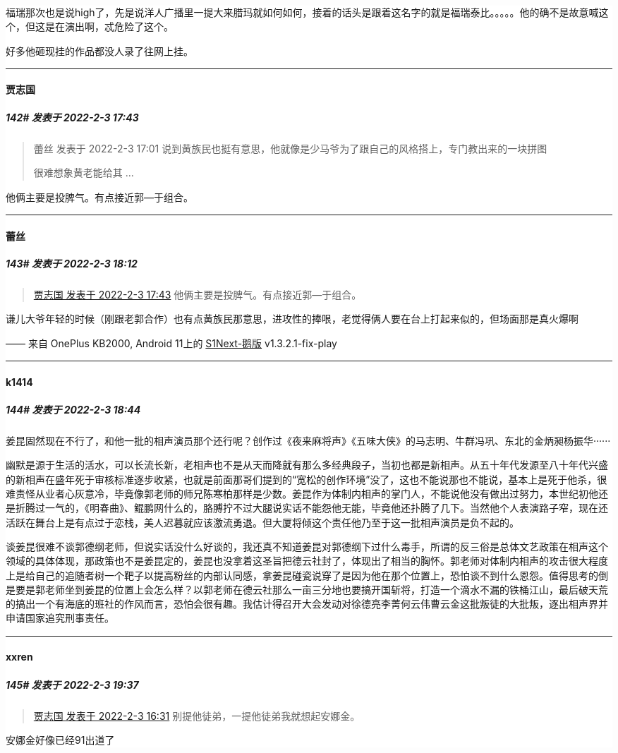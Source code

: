 福瑞那次也是说high了，先是说洋人广播里一提大来腊玛就如何如何，接着的话头是跟着这名字的就是福瑞泰比。。。。。他的确不是故意喊这个，但这是在演出啊，忒危险了这个。

好多他砸现挂的作品都没人录了往网上挂。

*****

####  贾志国  
##### 142#       发表于 2022-2-3 17:43

<blockquote>蕾丝 发表于 2022-2-3 17:01
说到黄族民也挺有意思，他就像是少马爷为了跟自己的风格搭上，专门教出来的一块拼图

很难想象黄老能给其 ...</blockquote>
他俩主要是投脾气。有点接近郭—于组合。



*****

####  蕾丝  
##### 143#       发表于 2022-2-3 18:12

<blockquote><a href="httphttps://bbs.saraba1st.com/2b/forum.php?mod=redirect&amp;goto=findpost&amp;pid=54533279&amp;ptid=2050545" target="_blank">贾志国 发表于 2022-2-3 17:43</a>
他俩主要是投脾气。有点接近郭—于组合。</blockquote>
谦儿大爷年轻的时候（刚跟老郭合作）也有点黄族民那意思，进攻性的捧哏，老觉得俩人要在台上打起来似的，但场面那是真火爆啊

—— 来自 OnePlus KB2000, Android 11上的 [S1Next-鹅版](https://github.com/ykrank/S1-Next/releases) v1.3.2.1-fix-play



*****

####  k1414  
##### 144#       发表于 2022-2-3 18:44

姜昆固然现在不行了，和他一批的相声演员那个还行呢？创作过《夜来麻将声》《五味大侠》的马志明、牛群冯巩、东北的金炳昶杨振华······

幽默是源于生活的活水，可以长流长新，老相声也不是从天而降就有那么多经典段子，当初也都是新相声。从五十年代发源至八十年代兴盛的新相声在盛年死于审核标准逐步收紧，也就是前面那哥们提到的“宽松的创作环境”没了，这也不能说那也不能说，基本上是死于他杀，很难责怪从业者心灰意冷，毕竟像郭老师的师兄陈寒柏那样是少数。姜昆作为体制内相声的掌门人，不能说他没有做出过努力，本世纪初他还是折腾过一气的，《明春曲》、鲲鹏网什么的，胳膊拧不过大腿说实话不能怨他无能，毕竟他还扑腾了几下。当然他个人表演路子窄，现在还活跃在舞台上是有点过于恋栈，美人迟暮就应该激流勇退。但大厦将倾这个责任他乃至于这一批相声演员是负不起的。

谈姜昆很难不谈郭德纲老师，但说实话没什么好谈的，我还真不知道姜昆对郭德纲下过什么毒手，所谓的反三俗是总体文艺政策在相声这个领域的具体体现，那政策也不是姜昆定的，姜昆也没拿着这圣旨把德云社封了，体现出了相当的胸怀。郭老师对体制内相声的攻击很大程度上是给自己的追随者树一个靶子以提高粉丝的内部认同感，拿姜昆碰瓷说穿了是因为他在那个位置上，恐怕谈不到什么恩怨。值得思考的倒是要是郭老师坐到姜昆的位置上会怎么样？以郭老师在德云社那么一亩三分地也要搞开国斩将，打造一个滴水不漏的铁桶江山，最后破天荒的搞出一个有海底的班社的作风而言，恐怕会很有趣。我估计得召开大会发动对徐德亮李菁何云伟曹云金这批叛徒的大批叛，逐出相声界并申请国家追究刑事责任。



*****

####  xxren  
##### 145#       发表于 2022-2-3 19:37

<blockquote><a href="httphttps://bbs.saraba1st.com/2b/forum.php?mod=redirect&amp;goto=findpost&amp;pid=54532613&amp;ptid=2050545" target="_blank">贾志国 发表于 2022-2-3 16:31</a>
别提他徒弟，一提他徒弟我就想起安娜金。</blockquote>
安娜金好像已经91出道了
